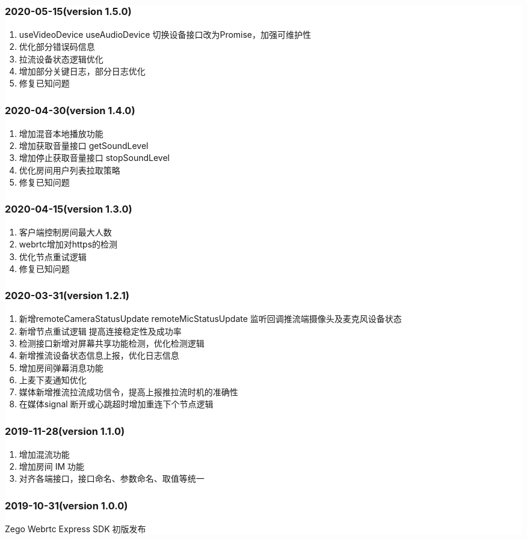 ### 2020-05-15(version 1.5.0)
 1. useVideoDevice useAudioDevice 切换设备接口改为Promise，加强可维护性
 2. 优化部分错误码信息
 3. 拉流设备状态逻辑优化
 4. 增加部分关键日志，部分日志优化
 5. 修复已知问题

### 2020-04-30(version 1.4.0)
 1. 增加混音本地播放功能
 2. 增加获取音量接口 getSoundLevel
 3. 增加停止获取音量接口 stopSoundLevel
 4. 优化房间用户列表拉取策略
 5. 修复已知问题

### 2020-04-15(version 1.3.0)

 1. 客户端控制房间最大人数
 2. webrtc增加对https的检测
 3. 优化节点重试逻辑
 4. 修复已知问题

### 2020-03-31(version 1.2.1)

1. 新增remoteCameraStatusUpdate remoteMicStatusUpdate 监听回调推流端摄像头及麦克风设备状态
2. 新增节点重试逻辑 提高连接稳定性及成功率
3. 检测接口新增对屏幕共享功能检测，优化检测逻辑
4. 新增推流设备状态信息上报，优化日志信息
5. 增加房间弹幕消息功能
6. 上麦下麦通知优化
7. 媒体新增推流拉流成功信令，提高上报推拉流时机的准确性
8. 在媒体signal 断开或心跳超时增加重连下个节点逻辑

### 2019-11-28(version 1.1.0)

1. 增加混流功能
2. 增加房间 IM 功能
3. 对齐各端接口，接口命名、参数命名、取值等统一

### 2019-10-31(version 1.0.0)

Zego Webrtc Express SDK 初版发布
